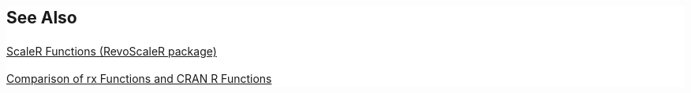 ## See Also

[ScaleR Functions (RevoScaleR package)](scaler.md)

[Comparison of rx Functions and CRAN R Functions](compare-base-r-scaler-functions.md)
